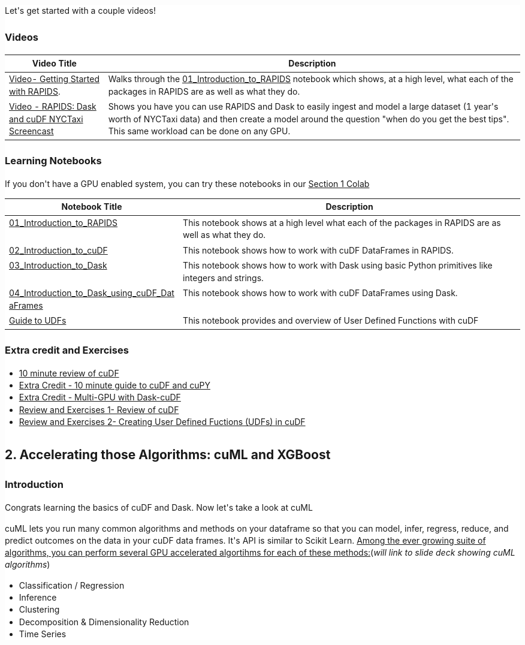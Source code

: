 Let's get started with a couple videos!

### Videos

| Video Title         | Description |
|------------------------|-------------------------------------------------------------------------------------------------------------------------------------------------------------------------------------------------------------------------------|
| [Video- Getting Started with RAPIDS](https://www.youtube.com/watch?v=T2AU0iVbY5A).  | Walks through the [01_Introduction_to_RAPIDS](https://github.com/rapidsai/notebooks-contrib/blob/branch-0.12/getting_started_notebooks/intro_tutorials/01_Introduction_to_RAPIDS.ipynb) notebook which shows, at a high level, what each of the packages in RAPIDS are as well as what they do. |
| [Video - RAPIDS: Dask and cuDF NYCTaxi Screencast](https://www.youtube.com/watch?v=gV0cykgsTPM) | Shows you have you can use RAPIDS and Dask to easily ingest and model a large dataset (1 year's worth of NYCTaxi data) and then create a model around the question "when do you get the best tips".  This same workload can be done on any GPU. |

### Learning Notebooks

If you don't have a GPU enabled system, you can try these notebooks in our [Section 1 Colab](https://colab.research.google.com/drive/10ZMf5DA9GxkVlJ-z39YW9vCoTTky_tDr)

| Notebook Title         | Description |
|------------------------|-------------------------------------------------------------------------------------------------------------------------------------------------------------------------------------------------------------------------------|
| [01_Introduction_to_RAPIDS](https://github.com/rapidsai/notebooks-contrib/blob/branch-0.12/getting_started_notebooks/intro_tutorials/01_Introduction_to_RAPIDS.ipynb)  | This notebook shows at a high level what each of the packages in RAPIDS are as well as what they do.  |                                                                                                                                    
| [02_Introduction_to_cuDF](https://github.com/rapidsai/notebooks-contrib/blob/branch-0.12/getting_started_notebooks/intro_tutorials/02_Introduction_to_cuDF.ipynb)  | This notebook shows how to work with cuDF DataFrames in RAPIDS.                                                                                                                                      |
| [03_Introduction_to_Dask](https://github.com/rapidsai/notebooks-contrib/blob/branch-0.12/getting_started_notebooks/intro_tutorials/03_Introduction_to_Dask.ipynb)   | This notebook shows how to work with Dask using basic Python primitives like integers and strings.                                                                                                                                      |
| [04_Introduction_to_Dask_using_cuDF_DataFrames](https://github.com/rapidsai/notebooks-contrib/blob/branch-0.12/getting_started_notebooks/intro_tutorials/04_Introduction_to_Dask_using_cuDF_DataFrames.ipynb)   | This notebook shows how to work with cuDF DataFrames using Dask.                                                                                                                                      |
| [Guide to UDFs](https://github.com/rapidsai/cudf/blob/branch-0.12/docs/cudf/source/guide-to-udfs.ipynb) | This notebook provides and overview of User Defined Functions with cuDF |



### Extra credit and Exercises
- [10 minute review of cuDF](https://rapidsai.github.io/projects/cudf/en/0.12.0/10min-cudf-cupy.html)
- [Extra Credit - 10 minute guide to cuDF and cuPY](https://rapidsai.github.io/projects/cudf/en/0.12.0/10min-cudf-cupy.html)
- [Extra Credit - Multi-GPU with Dask-cuDF](https://rapidsai.github.io/projects/cudf/en/0.12.0/dask-cudf.html)
- [Review and Exercises 1- Review of cuDF](https://github.com/rapidsai/notebooks-contrib/blob/branch-0.12/conference_notebooks/SCIPY_2019/cudf/01-Intro_to_cuDF.ipynb)
- [Review and Exercises 2- Creating User Defined Fuctions (UDFs) in cuDF](https://github.com/rapidsai/notebooks-contrib/blob/branch-0.12/conference_notebooks/SCIPY_2019/cudf/02-Intro_to_cuDF_UDFs.ipynb)


## **2. Accelerating those Algorithms: cuML and XGBoost**
### Introduction
Congrats learning the basics of cuDF and Dask.  Now let's take a look at cuML

cuML lets you run many common algorithms and methods on your dataframe so that you can model, infer, regress, reduce, and predict outcomes on the data in your cuDF data frames. It's API is similar to Scikit Learn.  [Among the ever growing suite of algorithms, you can perform several GPU accelerated algortihms for each of these methods:]()(*will link to slide deck showing cuML algorithms*)

- Classification / Regression
- Inference
- Clustering
- Decomposition & Dimensionality Reduction
- Time Series
